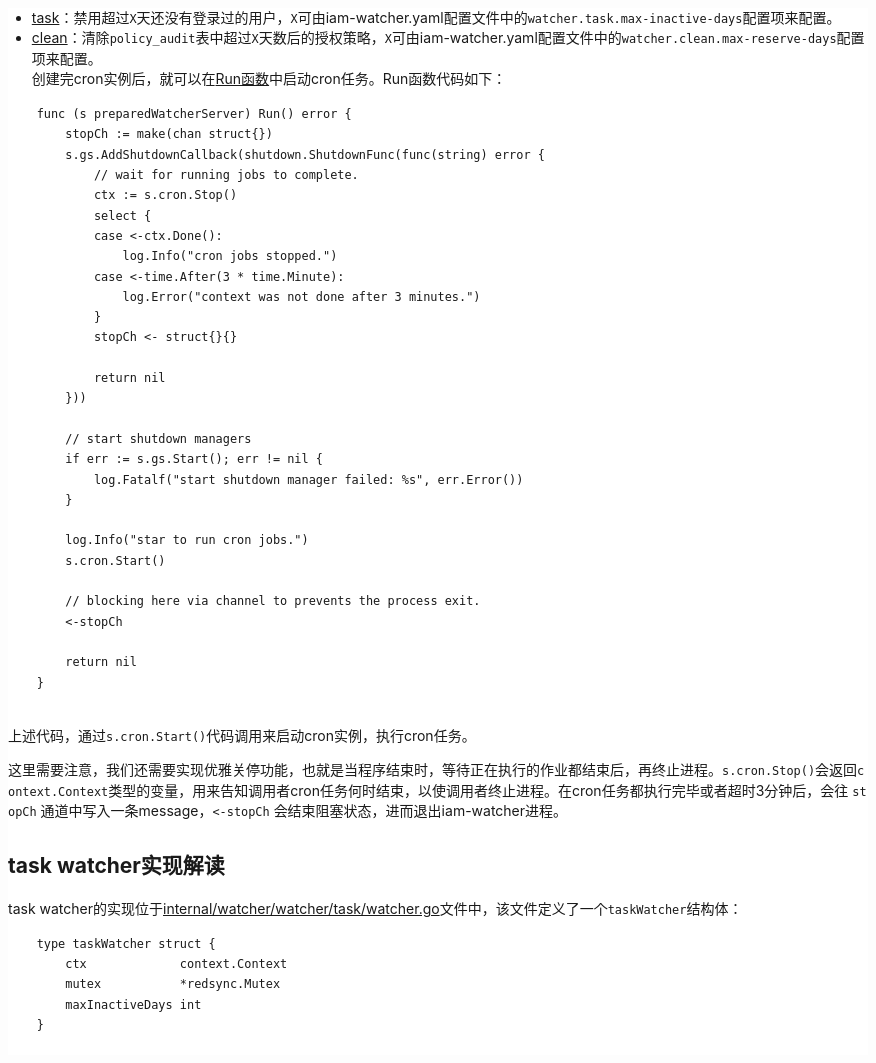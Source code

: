  *    [task](https://github.com/marmotedu/iam/blob/v1.2.0/internal/watcher/watcher/task/watcher.go)：禁用超过`X`天还没有登录过的用户，`X`可由iam-watcher.yaml配置文件中的`watcher.task.max-inactive-days`配置项来配置。
 *    [clean](https://github.com/marmotedu/iam/blob/v1.2.0/internal/watcher/watcher/clean/watcher.go)：清除`policy_audit`表中超过`X`天数后的授权策略，`X`可由iam-watcher.yaml配置文件中的`watcher.clean.max-reserve-days`配置项来配置。  
  创建完cron实例后，就可以在[Run函数](https://github.com/marmotedu/iam/blob/v1.2.0/internal/watcher/server.go#L62)中启动cron任务。Run函数代码如下：

```
    func (s preparedWatcherServer) Run() error {
    	stopCh := make(chan struct{})
    	s.gs.AddShutdownCallback(shutdown.ShutdownFunc(func(string) error {
    		// wait for running jobs to complete.
    		ctx := s.cron.Stop()
    		select {
    		case <-ctx.Done():
    			log.Info("cron jobs stopped.")
    		case <-time.After(3 * time.Minute):
    			log.Error("context was not done after 3 minutes.")
    		}
    		stopCh <- struct{}{}
    
    		return nil
    	}))
    
    	// start shutdown managers
    	if err := s.gs.Start(); err != nil {
    		log.Fatalf("start shutdown manager failed: %s", err.Error())
    	}
    
    	log.Info("star to run cron jobs.")
    	s.cron.Start()
    
    	// blocking here via channel to prevents the process exit.
    	<-stopCh
    
    	return nil
    }
    

```

上述代码，通过`s.cron.Start()`代码调用来启动cron实例，执行cron任务。

这里需要注意，我们还需要实现优雅关停功能，也就是当程序结束时，等待正在执行的作业都结束后，再终止进程。`s.cron.Stop()`会返回`context.Context`类型的变量，用来告知调用者cron任务何时结束，以使调用者终止进程。在cron任务都执行完毕或者超时3分钟后，会往 `stopCh` 通道中写入一条message，`<-stopCh` 会结束阻塞状态，进而退出iam-watcher进程。

## task watcher实现解读

task watcher的实现位于[internal/watcher/watcher/task/watcher.go](https://github.com/marmotedu/iam/blob/v1.2.0/internal/watcher/watcher/task/watcher.go)文件中，该文件定义了一个`taskWatcher`结构体：

```
    type taskWatcher struct {    
        ctx             context.Context    
        mutex           *redsync.Mutex    
        maxInactiveDays int          
    }
    

```
